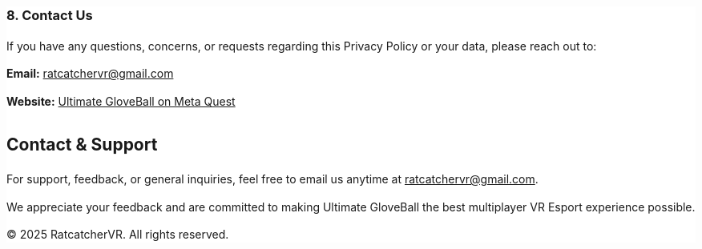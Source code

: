   <h3>8. Contact Us</h3>
  <p>If you have any questions, concerns, or requests regarding this Privacy Policy or your data, please reach out to:</p>
  <p><strong>Email:</strong> <a href="mailto:ratcatchervr@gmail.com">ratcatchervr@gmail.com</a></p>
  <p><strong>Website:</strong> <a href="https://www.meta.com/experiences/9143406272436754/" target="_blank" rel="noopener noreferrer">Ultimate GloveBall on Meta Quest</a></p>
</section>

<section id="contact" tabindex="0" aria-label="Contact Section">
  <h2>Contact & Support</h2>
  <p>For support, feedback, or general inquiries, feel free to email us anytime at <a href="mailto:ratcatchervr@gmail.com">ratcatchervr@gmail.com</a>.</p>
  <p>We appreciate your feedback and are committed to making Ultimate GloveBall the best multiplayer VR Esport experience possible.</p>
</section>

<footer>
  &copy; 2025 RatcatcherVR. All rights reserved.
</footer>

</body>
</html>
